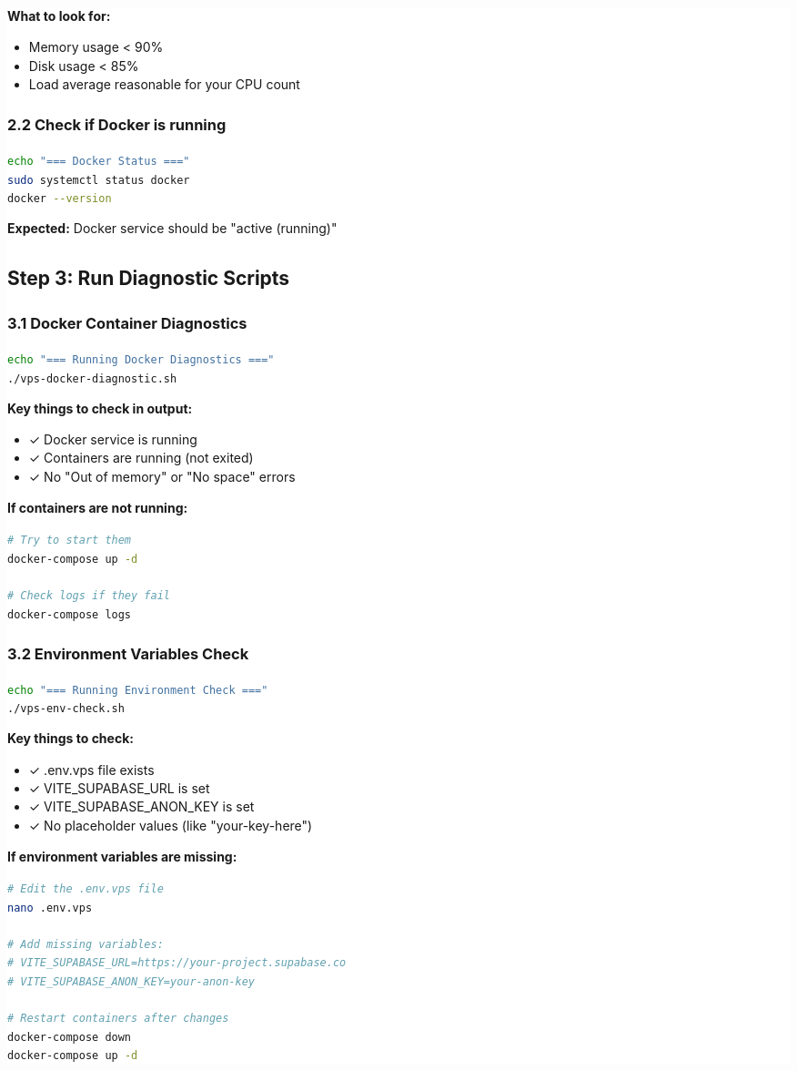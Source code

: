 **What to look for:**
- Memory usage < 90%
- Disk usage < 85%
- Load average reasonable for your CPU count

### 2.2 Check if Docker is running
```bash
echo "=== Docker Status ==="
sudo systemctl status docker
docker --version
```

**Expected:** Docker service should be "active (running)"

## Step 3: Run Diagnostic Scripts

### 3.1 Docker Container Diagnostics
```bash
echo "=== Running Docker Diagnostics ==="
./vps-docker-diagnostic.sh
```

**Key things to check in output:**
- ✓ Docker service is running
- ✓ Containers are running (not exited)
- ✓ No "Out of memory" or "No space" errors

**If containers are not running:**
```bash
# Try to start them
docker-compose up -d

# Check logs if they fail
docker-compose logs
```

### 3.2 Environment Variables Check
```bash
echo "=== Running Environment Check ==="
./vps-env-check.sh
```

**Key things to check:**
- ✓ .env.vps file exists
- ✓ VITE_SUPABASE_URL is set
- ✓ VITE_SUPABASE_ANON_KEY is set
- ✓ No placeholder values (like "your-key-here")

**If environment variables are missing:**
```bash
# Edit the .env.vps file
nano .env.vps

# Add missing variables:
# VITE_SUPABASE_URL=https://your-project.supabase.co
# VITE_SUPABASE_ANON_KEY=your-anon-key

# Restart containers after changes
docker-compose down
docker-compose up -d
```
